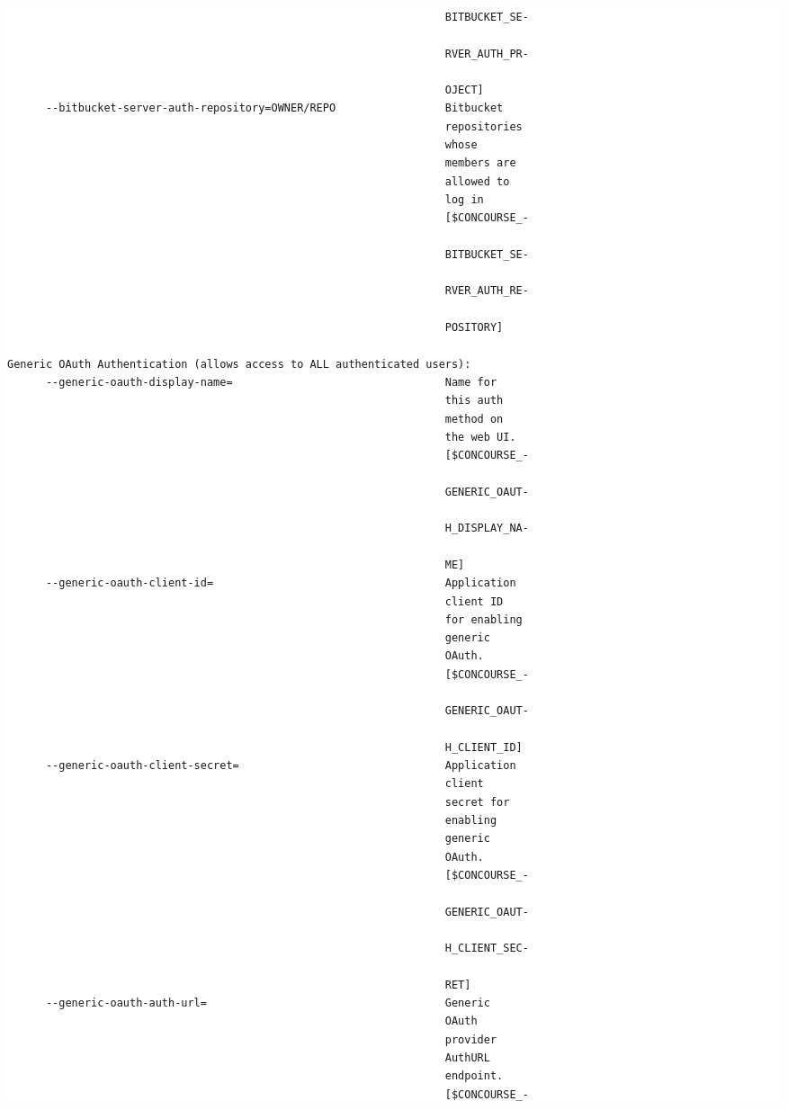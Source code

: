                                                                         BITBUCKET_SE-

                                                                        RVER_AUTH_PR-

                                                                        OJECT]
          --bitbucket-server-auth-repository=OWNER/REPO                 Bitbucket
                                                                        repositories
                                                                        whose
                                                                        members are
                                                                        allowed to
                                                                        log in
                                                                        [$CONCOURSE_-

                                                                        BITBUCKET_SE-

                                                                        RVER_AUTH_RE-

                                                                        POSITORY]

    Generic OAuth Authentication (allows access to ALL authenticated users):
          --generic-oauth-display-name=                                 Name for
                                                                        this auth
                                                                        method on
                                                                        the web UI.
                                                                        [$CONCOURSE_-

                                                                        GENERIC_OAUT-

                                                                        H_DISPLAY_NA-

                                                                        ME]
          --generic-oauth-client-id=                                    Application
                                                                        client ID
                                                                        for enabling
                                                                        generic
                                                                        OAuth.
                                                                        [$CONCOURSE_-

                                                                        GENERIC_OAUT-

                                                                        H_CLIENT_ID]
          --generic-oauth-client-secret=                                Application
                                                                        client
                                                                        secret for
                                                                        enabling
                                                                        generic
                                                                        OAuth.
                                                                        [$CONCOURSE_-

                                                                        GENERIC_OAUT-

                                                                        H_CLIENT_SEC-

                                                                        RET]
          --generic-oauth-auth-url=                                     Generic
                                                                        OAuth
                                                                        provider
                                                                        AuthURL
                                                                        endpoint.
                                                                        [$CONCOURSE_-
